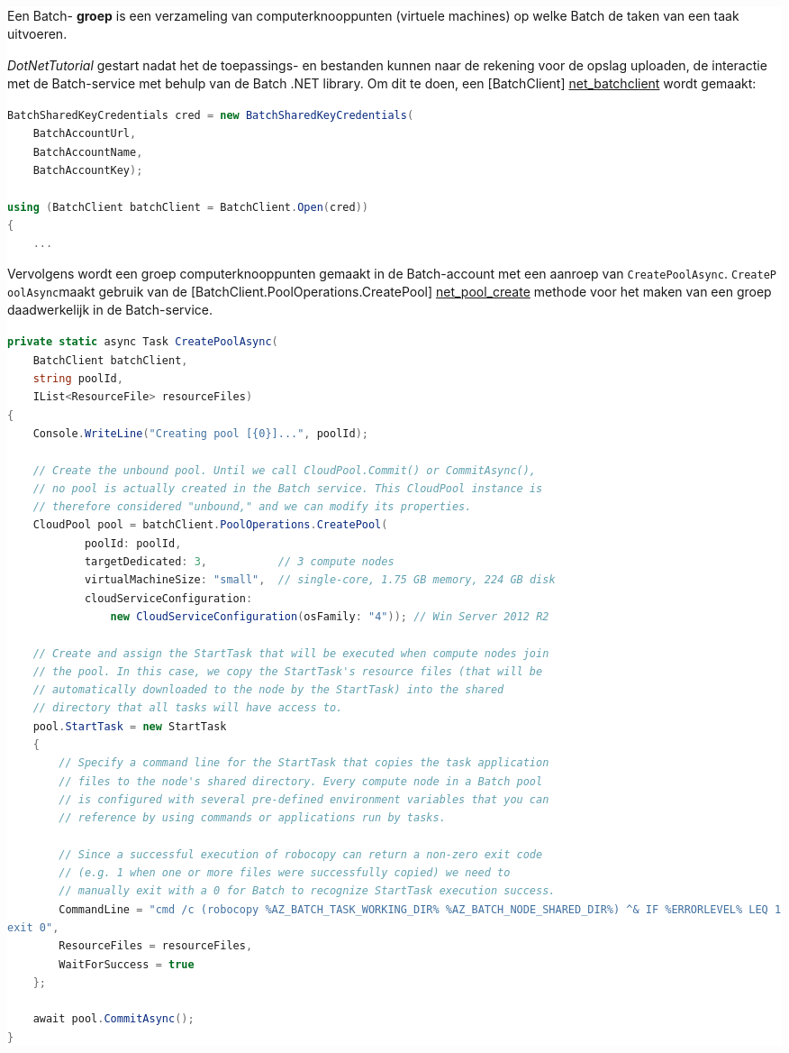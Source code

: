 Een Batch- **groep** is een verzameling van computerknooppunten (virtuele machines) op welke Batch de taken van een taak uitvoeren.

*DotNetTutorial* gestart nadat het de toepassings- en bestanden kunnen naar de rekening voor de opslag uploaden, de interactie met de Batch-service met behulp van de Batch .NET library. Om dit te doen, een [BatchClient] [ net_batchclient] wordt gemaakt:

```csharp
BatchSharedKeyCredentials cred = new BatchSharedKeyCredentials(
    BatchAccountUrl,
    BatchAccountName,
    BatchAccountKey);

using (BatchClient batchClient = BatchClient.Open(cred))
{
    ...
```

Vervolgens wordt een groep computerknooppunten gemaakt in de Batch-account met een aanroep van `CreatePoolAsync`. `CreatePoolAsync`maakt gebruik van de [BatchClient.PoolOperations.CreatePool] [ net_pool_create] methode voor het maken van een groep daadwerkelijk in de Batch-service.

```csharp
private static async Task CreatePoolAsync(
    BatchClient batchClient,
    string poolId,
    IList<ResourceFile> resourceFiles)
{
    Console.WriteLine("Creating pool [{0}]...", poolId);

    // Create the unbound pool. Until we call CloudPool.Commit() or CommitAsync(),
    // no pool is actually created in the Batch service. This CloudPool instance is
    // therefore considered "unbound," and we can modify its properties.
    CloudPool pool = batchClient.PoolOperations.CreatePool(
            poolId: poolId,
            targetDedicated: 3,           // 3 compute nodes
            virtualMachineSize: "small",  // single-core, 1.75 GB memory, 224 GB disk
            cloudServiceConfiguration:
                new CloudServiceConfiguration(osFamily: "4")); // Win Server 2012 R2

    // Create and assign the StartTask that will be executed when compute nodes join
    // the pool. In this case, we copy the StartTask's resource files (that will be
    // automatically downloaded to the node by the StartTask) into the shared
    // directory that all tasks will have access to.
    pool.StartTask = new StartTask
    {
        // Specify a command line for the StartTask that copies the task application
        // files to the node's shared directory. Every compute node in a Batch pool
        // is configured with several pre-defined environment variables that you can
        // reference by using commands or applications run by tasks.

        // Since a successful execution of robocopy can return a non-zero exit code
        // (e.g. 1 when one or more files were successfully copied) we need to
        // manually exit with a 0 for Batch to recognize StartTask execution success.
        CommandLine = "cmd /c (robocopy %AZ_BATCH_TASK_WORKING_DIR% %AZ_BATCH_NODE_SHARED_DIR%) ^& IF %ERRORLEVEL% LEQ 1 exit 0",
        ResourceFiles = resourceFiles,
        WaitForSuccess = true
    };

    await pool.CommitAsync();
}
```


[azure_batch]: https://azure.microsoft.com/services/batch/
[azure_free_account]: https://azure.microsoft.com/free/
[azure_portal]: https://portal.azure.com
[batch_learning_path]: https://azure.microsoft.com/documentation/learning-paths/batch/
[github_batchexplorer]: https://github.com/Azure/azure-batch-samples/tree/master/CSharp/BatchExplorer
[github_dotnettutorial]: https://github.com/Azure/azure-batch-samples/tree/master/CSharp/ArticleProjects/DotNetTutorial
[github_samples]: https://github.com/Azure/azure-batch-samples
[github_samples_common]: https://github.com/Azure/azure-batch-samples/tree/master/CSharp/Common
[github_samples_zip]: https://github.com/Azure/azure-batch-samples/archive/master.zip
[github_topnwords]: https://github.com/Azure/azure-batch-samples/tree/master/CSharp/TopNWords
[net_api]: http://msdn.microsoft.com/library/azure/mt348682.aspx
[net_api_storage]: https://msdn.microsoft.com/library/azure/mt347887.aspx
[net_batchclient]: https://msdn.microsoft.com/library/azure/microsoft.azure.batch.batchclient.aspx
[net_cloudblobclient]: https://msdn.microsoft.com/library/microsoft.windowsazure.storage.blob.cloudblobclient.aspx
[net_cloudblobcontainer]: https://msdn.microsoft.com/library/microsoft.windowsazure.storage.blob.cloudblobcontainer.aspx
[net_cloudstorageaccount]: https://msdn.microsoft.com/library/azure/microsoft.windowsazure.storage.cloudstorageaccount.aspx
[net_cloudserviceconfiguration]: https://msdn.microsoft.com/library/azure/microsoft.azure.batch.cloudserviceconfiguration.aspx
[net_container_delete]: https://msdn.microsoft.com/library/microsoft.windowsazure.storage.blob.cloudblobcontainer.deleteifexistsasync.aspx
[net_job]: https://msdn.microsoft.com/library/azure/microsoft.azure.batch.cloudjob.aspx
[net_job_poolinfo]: https://msdn.microsoft.com/library/azure/microsoft.azure.batch.protocol.models.cloudjob.poolinformation.aspx
[net_joboperations]: https://msdn.microsoft.com/library/azure/microsoft.azure.batch.batchclient.joboperations
[net_joboperations_terminatejob]: https://msdn.microsoft.com/library/azure/microsoft.azure.batch.joboperations.terminatejobasync.aspx
[net_jobpreptask]: https://msdn.microsoft.com/library/azure/microsoft.azure.batch.cloudjob.jobpreparationtask.aspx
[net_jobreltask]: https://msdn.microsoft.com/library/azure/microsoft.azure.batch.cloudjob.jobreleasetask.aspx
[net_node]: https://msdn.microsoft.com/library/azure/microsoft.azure.batch.computenode.aspx
[net_odatadetaillevel]: https://msdn.microsoft.com/library/azure/microsoft.azure.batch.odatadetaillevel.aspx
[net_pool]: https://msdn.microsoft.com/library/azure/microsoft.azure.batch.cloudpool.aspx
[net_pool_create]: https://msdn.microsoft.com/library/azure/microsoft.azure.batch.pooloperations.createpool.aspx
[net_pool_starttask]: https://msdn.microsoft.com/library/azure/microsoft.azure.batch.cloudpool.starttask.aspx
[net_pooloperations]: https://msdn.microsoft.com/library/azure/microsoft.azure.batch.batchclient.pooloperations
[net_resourcefile]: https://msdn.microsoft.com/library/azure/microsoft.azure.batch.resourcefile.aspx
[net_resourcefile_blobsource]: https://msdn.microsoft.com/library/azure/microsoft.azure.batch.resourcefile.blobsource.aspx
[net_sas_blob]: https://msdn.microsoft.com/library/azure/microsoft.windowsazure.storage.blob.cloudblob.getsharedaccesssignature.aspx
[net_sas_container]: https://msdn.microsoft.com/library/azure/microsoft.windowsazure.storage.blob.cloudblobcontainer.getsharedaccesssignature.aspx
[net_starttask]: https://msdn.microsoft.com/library/azure/microsoft.azure.batch.starttask.aspx
[net_starttask_resourcefiles]: https://msdn.microsoft.com/library/azure/microsoft.azure.batch.starttask.resourcefiles.aspx
[net_task]: https://msdn.microsoft.com/library/azure/microsoft.azure.batch.cloudtask.aspx
[net_task_resourcefiles]: https://msdn.microsoft.com/library/azure/microsoft.azure.batch.cloudtask.resourcefiles.aspx
[net_taskstate]: https://msdn.microsoft.com/library/azure/microsoft.azure.batch.common.taskstate.aspx
[net_taskstatemonitor]: https://msdn.microsoft.com/library/azure/microsoft.azure.batch.taskstatemonitor.aspx
[net_thread_sleep]: https://msdn.microsoft.com/library/274eh01d(v=vs.110).aspx
[net_virtualmachineconfiguration]: https://msdn.microsoft.com/library/azure/microsoft.azure.batch.virtualmachineconfiguration.aspx
[nuget_packagemgr]: https://docs.nuget.org/consume/installing-nuget
[nuget_restore]: https://docs.nuget.org/consume/package-restore/msbuild-integrated#enabling-package-restore-during-build
[storage_explorers]: http://storageexplorer.com/
[visual_studio]: https://www.visualstudio.com/products/vs-2015-product-editions
[1]: ./media/batch-dotnet-get-started/batch_workflow_01_sm.png "Containers in Azure opslag maken"
[2]: ./media/batch-dotnet-get-started/batch_workflow_02_sm.png "Toepassing van de taak en de invoer (gegevens) bestanden uploaden naar containers"
[3]: ./media/batch-dotnet-get-started/batch_workflow_03_sm.png "Batch-toepassingen maken"
[4]: ./media/batch-dotnet-get-started/batch_workflow_04_sm.png "Batchverwerking maken"
[5]: ./media/batch-dotnet-get-started/batch_workflow_05_sm.png "Taken toevoegen aan project"
[6]: ./media/batch-dotnet-get-started/batch_workflow_06_sm.png "Monitortaken"
[7]: ./media/batch-dotnet-get-started/batch_workflow_07_sm.png "Uitvoer van de taak van de opslag te downloaden"
[8]: ./media/batch-dotnet-get-started/batch_workflow_sm.png "Batch-oplossing-workflow (volledige diagram)"
[9]: ./media/batch-dotnet-get-started/credentials_batch_sm.png "Batch-referenties in de Portal"
[10]: ./media/batch-dotnet-get-started/credentials_storage_sm.png "Opslag van referenties in de Portal"
[11]: ./media/batch-dotnet-get-started/batch_workflow_minimal_sm.png "Batch-oplossing-workflow (minimale diagram)"